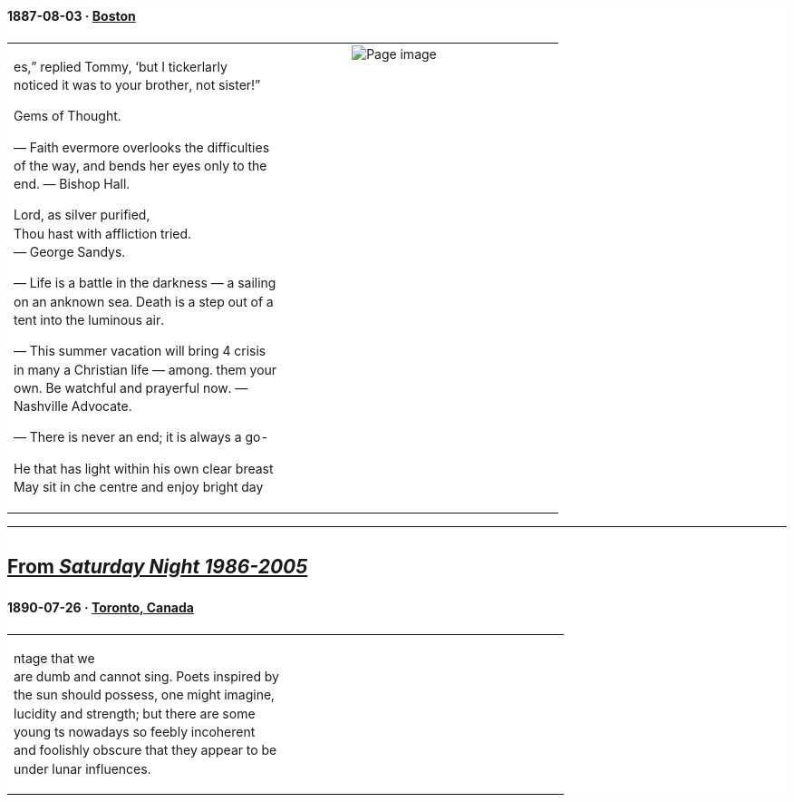#### 1887-08-03 &middot; [Boston](http://dbpedia.org/resource/Boston)

<table style="width: 100%;"><tr><td style="width: 50%">

es,” replied Tommy, ‘but I tickerlarly  
noticed it was to your brother, not sister!”  
  
  
  
Gems of Thought.  
  
— Faith evermore overlooks the difficulties  
of the way, and bends her eyes only to the  
end. — Bishop Hall.  
  
Lord, as silver purified,  
Thou hast with affliction tried.  
— George Sandys.  
  
— Life is a battle in the darkness — a sailing  
on an anknown sea. Death is a step out of a  
tent into the luminous air.  
  
— This summer vacation will bring 4 crisis  
in many a Christian life — among. them your  
own. Be watchful and prayerful now. —  
Nashville Advocate.  
  
— There is never an end; it is always a go-  
  
He that has light within his own clear breast  
May sit in che centre and enjoy bright day
</td><td style="width: 50%; max-height: 75%; margin: auto; display: block;">
<img alt="Page image" src="https://iiif.archive.org/image/iiif/2/sim_zions-herald_1887-08-03_64_31%2Fsim_zions-herald_1887-08-03_64_31_jp2.zip%2Fsim_zions-herald_1887-08-03_64_31_jp2%2Fsim_zions-herald_1887-08-03_64_31_0005.jp2/pct:70.3876201923077,80.0063775510204,11.838942307692308,10.682397959183673/,600/0/default.jpg"/>
</td>
</tr></table>

---

## [From _Saturday Night 1986-2005_](https://archive.org/details/sim_saturday-night_1890-07-26_3_35/page/n7/mode/1up?view=theater)

#### 1890-07-26 &middot; [Toronto, Canada](http://dbpedia.org/resource/Toronto)

<table style="width: 100%;"><tr><td style="width: 50%">

ntage that we  
are dumb and cannot sing. Poets inspired by  
the sun should possess, one might imagine,  
lucidity and strength; but there are some  
young ts nowadays so feebly incoherent  
and foolishly obscure that they appear to be  
under lunar influences.  
  